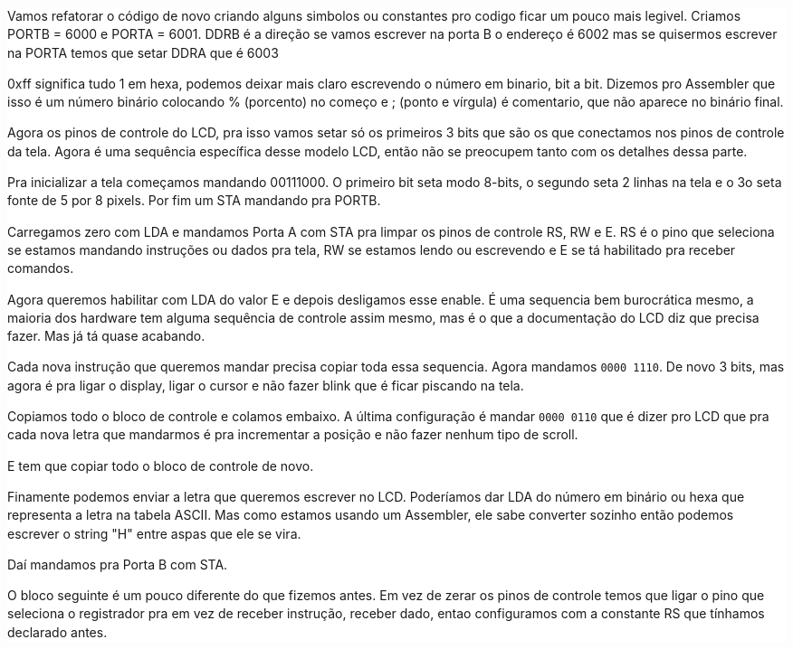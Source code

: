 


Vamos refatorar o código de novo criando alguns simbolos ou constantes pro codigo ficar um pouco mais legivel. Criamos PORTB = 6000 e PORTA = 6001.
DDRB é a direção se vamos escrever na porta B o endereço é 6002
mas se quisermos escrever na PORTA temos que setar DDRA que é 6003




0xff significa tudo 1 em hexa, podemos deixar mais claro escrevendo o número em binario, bit a bit. Dizemos pro Assembler que isso é um número binário colocando % (porcento) no começo e ; (ponto e vírgula) é comentario, que não aparece no binário final.



Agora os pinos de controle do LCD, pra isso vamos setar só os primeiros 3 bits que são os que conectamos nos pinos de controle da tela. Agora é uma sequência específica desse modelo LCD, então não se preocupem tanto com os detalhes dessa parte.



Pra inicializar a tela começamos mandando 00111000. O primeiro bit seta modo 8-bits, o segundo seta 2 linhas na tela e o 3o  seta fonte de 5 por 8 pixels. Por fim um STA mandando pra PORTB.




Carregamos zero com LDA e mandamos Porta A com STA pra limpar os pinos de controle RS, RW e E. RS é o pino que seleciona se estamos mandando instruções ou dados pra tela, RW se estamos lendo ou escrevendo e E se tá habilitado pra receber comandos.



Agora queremos habilitar com LDA do valor E e depois desligamos esse enable. É uma sequencia bem burocrática mesmo, a maioria dos hardware tem alguma sequência de controle assim mesmo, mas é o que a documentação do LCD diz que precisa fazer. Mas já tá quase acabando.




Cada nova instrução que queremos mandar precisa copiar toda essa sequencia. Agora mandamos `0000 1110`. De novo 3 bits, mas agora é pra ligar o display, ligar o cursor e não fazer blink que é ficar piscando na tela.



Copiamos todo o bloco de controle e colamos embaixo. A última configuração é mandar `0000 0110` que é dizer pro LCD que pra cada nova letra que mandarmos é pra incrementar a posição e não fazer nenhum tipo de scroll.


E tem que copiar todo o bloco de controle de novo.



Finamente podemos enviar a letra que queremos escrever no LCD. Poderíamos dar LDA do número em binário ou hexa que representa a letra na tabela ASCII. Mas como estamos usando um Assembler, ele sabe converter sozinho então podemos escrever o string "H" entre aspas que ele se vira.


Daí mandamos pra Porta B com STA.



O bloco seguinte é um pouco diferente do que fizemos antes. Em vez de zerar os pinos de controle temos que ligar o pino que seleciona o registrador pra em vez de receber instrução, receber dado, entao configuramos com a constante RS que tínhamos declarado antes.

